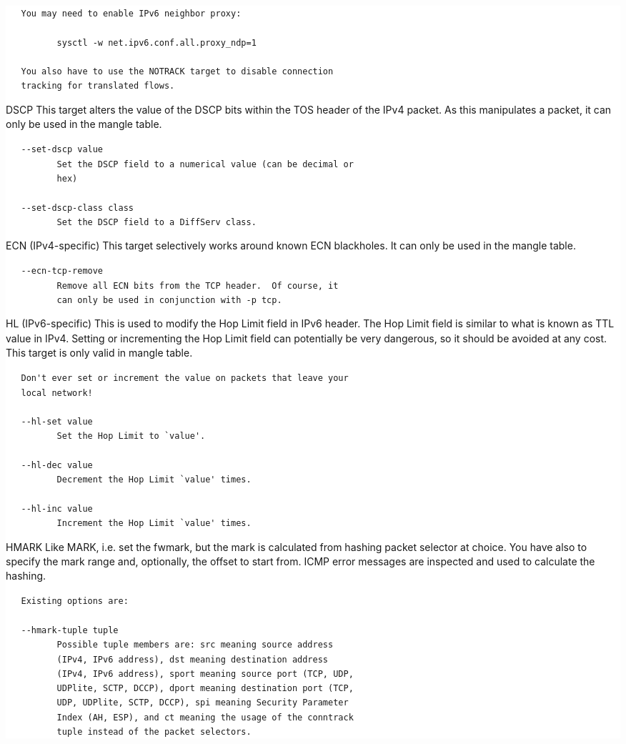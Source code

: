        You may need to enable IPv6 neighbor proxy:

              sysctl -w net.ipv6.conf.all.proxy_ndp=1

       You also have to use the NOTRACK target to disable connection
       tracking for translated flows.

   DSCP
       This target alters the value of the DSCP bits within the TOS
       header of the IPv4 packet.  As this manipulates a packet, it can
       only be used in the mangle table.

       --set-dscp value
              Set the DSCP field to a numerical value (can be decimal or
              hex)

       --set-dscp-class class
              Set the DSCP field to a DiffServ class.

   ECN (IPv4-specific)
       This target selectively works around known ECN blackholes.  It
       can only be used in the mangle table.

       --ecn-tcp-remove
              Remove all ECN bits from the TCP header.  Of course, it
              can only be used in conjunction with -p tcp.

   HL (IPv6-specific)
       This is used to modify the Hop Limit field in IPv6 header. The
       Hop Limit field is similar to what is known as TTL value in IPv4.
       Setting or incrementing the Hop Limit field can potentially be
       very dangerous, so it should be avoided at any cost. This target
       is only valid in mangle table.

       Don't ever set or increment the value on packets that leave your
       local network!

       --hl-set value
              Set the Hop Limit to `value'.

       --hl-dec value
              Decrement the Hop Limit `value' times.

       --hl-inc value
              Increment the Hop Limit `value' times.

   HMARK
       Like MARK, i.e. set the fwmark, but the mark is calculated from
       hashing packet selector at choice. You have also to specify the
       mark range and, optionally, the offset to start from. ICMP error
       messages are inspected and used to calculate the hashing.

       Existing options are:

       --hmark-tuple tuple
              Possible tuple members are: src meaning source address
              (IPv4, IPv6 address), dst meaning destination address
              (IPv4, IPv6 address), sport meaning source port (TCP, UDP,
              UDPlite, SCTP, DCCP), dport meaning destination port (TCP,
              UDP, UDPlite, SCTP, DCCP), spi meaning Security Parameter
              Index (AH, ESP), and ct meaning the usage of the conntrack
              tuple instead of the packet selectors.
